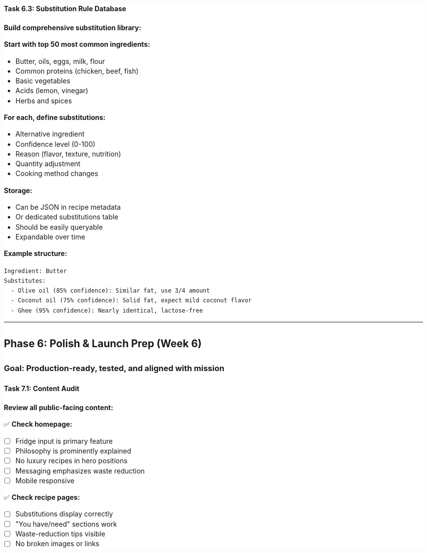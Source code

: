#### Task 6.3: Substitution Rule Database

**Build comprehensive substitution library:**

**Start with top 50 most common ingredients:**
- Butter, oils, eggs, milk, flour
- Common proteins (chicken, beef, fish)
- Basic vegetables
- Acids (lemon, vinegar)
- Herbs and spices

**For each, define substitutions:**
- Alternative ingredient
- Confidence level (0-100)
- Reason (flavor, texture, nutrition)
- Quantity adjustment
- Cooking method changes

**Storage:**
- Can be JSON in recipe metadata
- Or dedicated substitutions table
- Should be easily queryable
- Expandable over time

**Example structure:**
```
Ingredient: Butter
Substitutes:
  - Olive oil (85% confidence): Similar fat, use 3/4 amount
  - Coconut oil (75% confidence): Solid fat, expect mild coconut flavor
  - Ghee (95% confidence): Nearly identical, lactose-free
```

---

## Phase 6: Polish & Launch Prep (Week 6)

### Goal: Production-ready, tested, and aligned with mission

#### Task 7.1: Content Audit

**Review all public-facing content:**

✅ **Check homepage:**
- [ ] Fridge input is primary feature
- [ ] Philosophy is prominently explained
- [ ] No luxury recipes in hero positions
- [ ] Messaging emphasizes waste reduction
- [ ] Mobile responsive

✅ **Check recipe pages:**
- [ ] Substitutions display correctly
- [ ] "You have/need" sections work
- [ ] Waste-reduction tips visible
- [ ] No broken images or links
